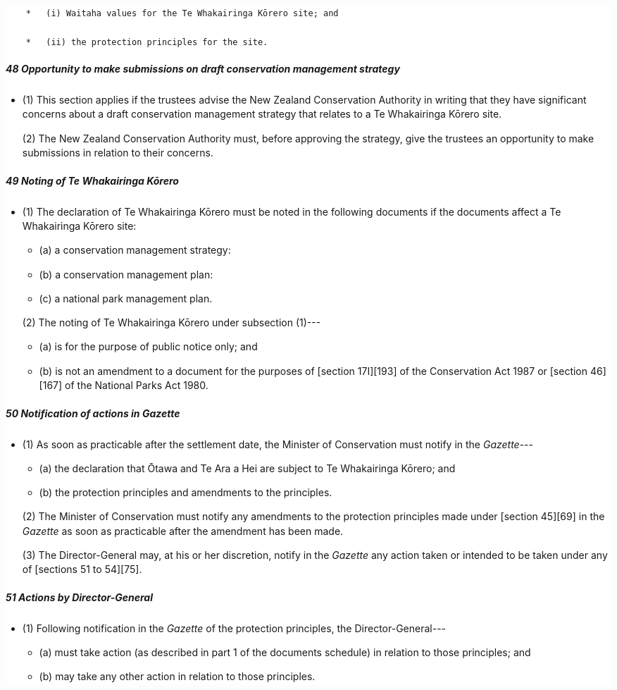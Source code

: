         *   (i) Waitaha values for the Te Whakairinga Kōrero site; and
        
        *   (ii) the protection principles for the site.
        
        
    
    

##### 48 Opportunity to make submissions on draft conservation management strategy
    
*   (1) This section applies if the trustees advise the New Zealand Conservation Authority in writing that they have significant concerns about a draft conservation management strategy that relates to a Te Whakairinga Kōrero site.
    
    (2) The New Zealand Conservation Authority must, before approving the strategy, give the trustees an opportunity to make submissions in relation to their concerns.

##### 49 Noting of Te Whakairinga Kōrero
    
*   (1) The declaration of Te Whakairinga Kōrero must be noted in the following documents if the documents affect a Te Whakairinga Kōrero site:
        
    *   (a) a conservation management strategy:
    
    *   (b) a conservation management plan:
    
    *   (c) a national park management plan.
    
    (2) The noting of Te Whakairinga Kōrero under subsection (1)---
        
    *   (a) is for the purpose of public notice only; and
    
    *   (b) is not an amendment to a document for the purposes of [section 17I][193] of the Conservation Act 1987 or [section 46][167] of the National Parks Act 1980\.
    
    

##### 50 Notification of actions in _Gazette_
    
*   (1) As soon as practicable after the settlement date, the Minister of Conservation must notify in the _Gazette_---
        
    *   (a) the declaration that Ōtawa and Te Ara a Hei are subject to Te Whakairinga Kōrero; and
    
    *   (b) the protection principles and amendments to the principles.
    
    (2) The Minister of Conservation must notify any amendments to the protection principles made under [section 45][69] in the _Gazette_ as soon as practicable after the amendment has been made.
    
    (3) The Director-General may, at his or her discretion, notify in the _Gazette_ any action taken or intended to be taken under any of [sections 51 to 54][75].

##### 51 Actions by Director-General
    
*   (1) Following notification in the _Gazette_ of the protection principles, the Director-General---
        
    *   (a) must take action (as described in part 1 of the documents schedule) in relation to those principles; and
    
    *   (b) may take any other action in relation to those principles.
    